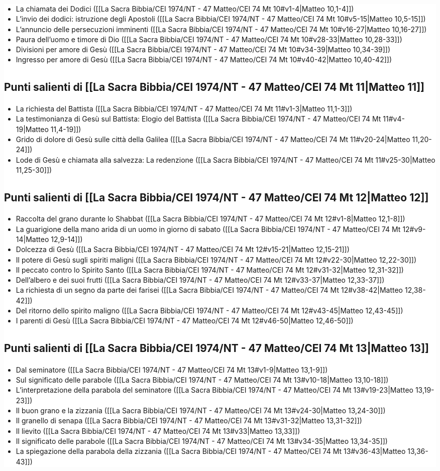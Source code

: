 - La chiamata dei Dodici ([[La Sacra Bibbia/CEI 1974/NT - 47 Matteo/CEI 74 Mt 10#v1-4|Matteo 10,1-4]])
- L’invio dei dodici: istruzione degli Apostoli  ([[La Sacra Bibbia/CEI 1974/NT - 47 Matteo/CEI 74 Mt 10#v5-15|Matteo 10,5-15]])
- L’annuncio delle persecuzioni imminenti ([[La Sacra Bibbia/CEI 1974/NT - 47 Matteo/CEI 74 Mt 10#v16-27|Matteo 10,16-27]])
- Paura dell’uomo e timore di Dio ([[La Sacra Bibbia/CEI 1974/NT - 47 Matteo/CEI 74 Mt 10#v28-33|Matteo 10,28-33]])
- Divisioni per amore di Gesù ([[La Sacra Bibbia/CEI 1974/NT - 47 Matteo/CEI 74 Mt 10#v34-39|Matteo 10,34-39]])
- Ingresso per amore di Gesù ([[La Sacra Bibbia/CEI 1974/NT - 47 Matteo/CEI 74 Mt 10#v40-42|Matteo 10,40-42]])
## Punti salienti di [[La Sacra Bibbia/CEI 1974/NT - 47 Matteo/CEI 74 Mt 11|Matteo 11]]

- La richiesta del Battista ([[La Sacra Bibbia/CEI 1974/NT - 47 Matteo/CEI 74 Mt 11#v1-3|Matteo 11,1-3]])
- La testimonianza di Gesù sul Battista: Elogio del Battista ([[La Sacra Bibbia/CEI 1974/NT - 47 Matteo/CEI 74 Mt 11#v4-19|Matteo 11,4-19]])
- Grido di dolore di Gesù sulle città della Galilea ([[La Sacra Bibbia/CEI 1974/NT - 47 Matteo/CEI 74 Mt 11#v20-24|Matteo 11,20-24]])
- Lode di Gesù e chiamata alla salvezza: La redenzione ([[La Sacra Bibbia/CEI 1974/NT - 47 Matteo/CEI 74 Mt 11#v25-30|Matteo 11,25-30]])
## Punti salienti di [[La Sacra Bibbia/CEI 1974/NT - 47 Matteo/CEI 74 Mt 12|Matteo 12]]

- Raccolta del grano durante lo Shabbat ([[La Sacra Bibbia/CEI 1974/NT - 47 Matteo/CEI 74 Mt 12#v1-8|Matteo 12,1-8]])
- La guarigione della mano arida di un uomo in giorno di sabato ([[La Sacra Bibbia/CEI 1974/NT - 47 Matteo/CEI 74 Mt 12#v9-14|Matteo 12,9-14]])
- Dolcezza di Gesù ([[La Sacra Bibbia/CEI 1974/NT - 47 Matteo/CEI 74 Mt 12#v15-21|Matteo 12,15-21]])
- Il potere di Gesù sugli spiriti maligni ([[La Sacra Bibbia/CEI 1974/NT - 47 Matteo/CEI 74 Mt 12#v22-30|Matteo 12,22-30]])
- Il peccato contro lo Spirito Santo ([[La Sacra Bibbia/CEI 1974/NT - 47 Matteo/CEI 74 Mt 12#v31-32|Matteo 12,31-32]])
- Dell’albero e dei suoi frutti ([[La Sacra Bibbia/CEI 1974/NT - 47 Matteo/CEI 74 Mt 12#v33-37|Matteo 12,33-37]])
- La richiesta di un segno da parte dei farisei ([[La Sacra Bibbia/CEI 1974/NT - 47 Matteo/CEI 74 Mt 12#v38-42|Matteo 12,38-42]])
- Del ritorno dello spirito maligno ([[La Sacra Bibbia/CEI 1974/NT - 47 Matteo/CEI 74 Mt 12#v43-45|Matteo 12,43-45]])
- I parenti di Gesù ([[La Sacra Bibbia/CEI 1974/NT - 47 Matteo/CEI 74 Mt 12#v46-50|Matteo 12,46-50]])
## Punti salienti di [[La Sacra Bibbia/CEI 1974/NT - 47 Matteo/CEI 74 Mt 13|Matteo 13]]

- Dal seminatore ([[La Sacra Bibbia/CEI 1974/NT - 47 Matteo/CEI 74 Mt 13#v1-9|Matteo 13,1-9]])
- Sul significato delle parabole ([[La Sacra Bibbia/CEI 1974/NT - 47 Matteo/CEI 74 Mt 13#v10-18|Matteo 13,10-18]])
- L’interpretazione della parabola del seminatore ([[La Sacra Bibbia/CEI 1974/NT - 47 Matteo/CEI 74 Mt 13#v19-23|Matteo 13,19-23]])
- Il buon grano e la zizzania ([[La Sacra Bibbia/CEI 1974/NT - 47 Matteo/CEI 74 Mt 13#v24-30|Matteo 13,24-30]])
- Il granello di senapa ([[La Sacra Bibbia/CEI 1974/NT - 47 Matteo/CEI 74 Mt 13#v31-32|Matteo 13,31-32]])
- Il lievito ([[La Sacra Bibbia/CEI 1974/NT - 47 Matteo/CEI 74 Mt 13#v33|Matteo 13,33]])
- Il significato delle parabole ([[La Sacra Bibbia/CEI 1974/NT - 47 Matteo/CEI 74 Mt 13#v34-35|Matteo 13,34-35]])
- La spiegazione della parabola della zizzania ([[La Sacra Bibbia/CEI 1974/NT - 47 Matteo/CEI 74 Mt 13#v36-43|Matteo 13,36-43]])